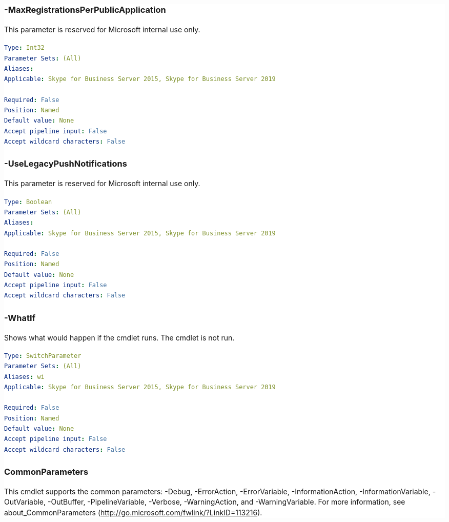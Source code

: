 ### -MaxRegistrationsPerPublicApplication
This parameter is reserved for Microsoft internal use only.

```yaml
Type: Int32
Parameter Sets: (All)
Aliases:
Applicable: Skype for Business Server 2015, Skype for Business Server 2019

Required: False
Position: Named
Default value: None
Accept pipeline input: False
Accept wildcard characters: False
```

### -UseLegacyPushNotifications
This parameter is reserved for Microsoft internal use only.

```yaml
Type: Boolean
Parameter Sets: (All)
Aliases:
Applicable: Skype for Business Server 2015, Skype for Business Server 2019

Required: False
Position: Named
Default value: None
Accept pipeline input: False
Accept wildcard characters: False
```

### -WhatIf
Shows what would happen if the cmdlet runs.
The cmdlet is not run.

```yaml
Type: SwitchParameter
Parameter Sets: (All)
Aliases: wi
Applicable: Skype for Business Server 2015, Skype for Business Server 2019

Required: False
Position: Named
Default value: None
Accept pipeline input: False
Accept wildcard characters: False
```

### CommonParameters
This cmdlet supports the common parameters: -Debug, -ErrorAction, -ErrorVariable, -InformationAction, -InformationVariable, -OutVariable, -OutBuffer, -PipelineVariable, -Verbose, -WarningAction, and -WarningVariable.
For more information, see about_CommonParameters (http://go.microsoft.com/fwlink/?LinkID=113216).
